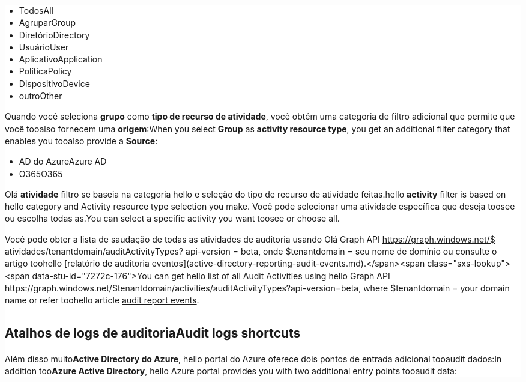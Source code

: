 - <span data-ttu-id="7272c-163">Todos</span><span class="sxs-lookup"><span data-stu-id="7272c-163">All</span></span> 
- <span data-ttu-id="7272c-164">Agrupar</span><span class="sxs-lookup"><span data-stu-id="7272c-164">Group</span></span>
- <span data-ttu-id="7272c-165">Diretório</span><span class="sxs-lookup"><span data-stu-id="7272c-165">Directory</span></span>
- <span data-ttu-id="7272c-166">Usuário</span><span class="sxs-lookup"><span data-stu-id="7272c-166">User</span></span>
- <span data-ttu-id="7272c-167">Aplicativo</span><span class="sxs-lookup"><span data-stu-id="7272c-167">Application</span></span>
- <span data-ttu-id="7272c-168">Política</span><span class="sxs-lookup"><span data-stu-id="7272c-168">Policy</span></span>
- <span data-ttu-id="7272c-169">Dispositivo</span><span class="sxs-lookup"><span data-stu-id="7272c-169">Device</span></span>
- <span data-ttu-id="7272c-170">outro</span><span class="sxs-lookup"><span data-stu-id="7272c-170">Other</span></span>

<span data-ttu-id="7272c-171">Quando você seleciona **grupo** como **tipo de recurso de atividade**, você obtém uma categoria de filtro adicional que permite que você tooalso fornecem uma **origem**:</span><span class="sxs-lookup"><span data-stu-id="7272c-171">When you select **Group** as **activity resource type**, you get an additional filter category that enables you tooalso provide a **Source**:</span></span>

- <span data-ttu-id="7272c-172">AD do Azure</span><span class="sxs-lookup"><span data-stu-id="7272c-172">Azure AD</span></span>
- <span data-ttu-id="7272c-173">O365</span><span class="sxs-lookup"><span data-stu-id="7272c-173">O365</span></span>


<span data-ttu-id="7272c-174">Olá **atividade** filtro se baseia na categoria hello e seleção do tipo de recurso de atividade feitas.</span><span class="sxs-lookup"><span data-stu-id="7272c-174">hello **activity** filter is based on hello category and Activity resource type selection you make.</span></span> <span data-ttu-id="7272c-175">Você pode selecionar uma atividade específica que deseja toosee ou escolha todas as.</span><span class="sxs-lookup"><span data-stu-id="7272c-175">You can select a specific activity you want toosee or choose all.</span></span> 

<span data-ttu-id="7272c-176">Você pode obter a lista de saudação de todas as atividades de auditoria usando Olá Graph API https://graph.windows.net/$ atividades/tenantdomain/auditActivityTypes? api-version = beta, onde $tenantdomain = seu nome de domínio ou consulte o artigo toohello [relatório de auditoria eventos](active-directory-reporting-audit-events.md).</span><span class="sxs-lookup"><span data-stu-id="7272c-176">You can get hello list of all Audit Activities using hello Graph API https://graph.windows.net/$tenantdomain/activities/auditActivityTypes?api-version=beta, where $tenantdomain = your domain name or refer toohello article [audit report events](active-directory-reporting-audit-events.md).</span></span>


## <a name="audit-logs-shortcuts"></a><span data-ttu-id="7272c-177">Atalhos de logs de auditoria</span><span class="sxs-lookup"><span data-stu-id="7272c-177">Audit logs shortcuts</span></span>

<span data-ttu-id="7272c-178">Além disso muito**Active Directory do Azure**, hello portal do Azure oferece dois pontos de entrada adicional tooaudit dados:</span><span class="sxs-lookup"><span data-stu-id="7272c-178">In addition too**Azure Active Directory**, hello Azure portal provides you with two additional entry points tooaudit data:</span></span>

